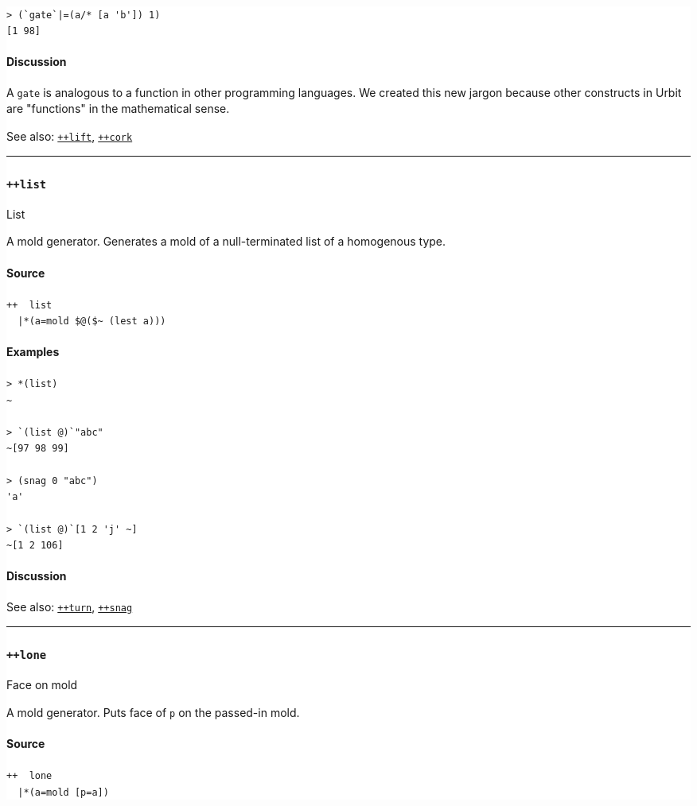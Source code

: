     > (`gate`|=(a/* [a 'b']) 1)
    [1 98]

#### Discussion

A `gate` is analogous to a function in other programming languages. We created
this new jargon because other constructs in Urbit are "functions" in the
mathematical sense.

See also: [`++lift`](../2a), [`++cork`](../2n)

***
### `++list`

List

A mold generator. Generates a mold of a null-terminated list of a
homogenous type.


#### Source

    ++  list  
      |*(a=mold $@($~ (lest a)))


#### Examples

    > *(list)
    ~

    > `(list @)`"abc"
    ~[97 98 99]

    > (snag 0 "abc")
    'a'

    > `(list @)`[1 2 'j' ~]
    ~[1 2 106]

#### Discussion

See also: [`++turn`](../2b), [`++snag`](../2b)

***
### `++lone`

Face on mold

A mold generator. Puts face of `p` on the passed-in mold.

#### Source

    ++  lone
      |*(a=mold [p=a])
